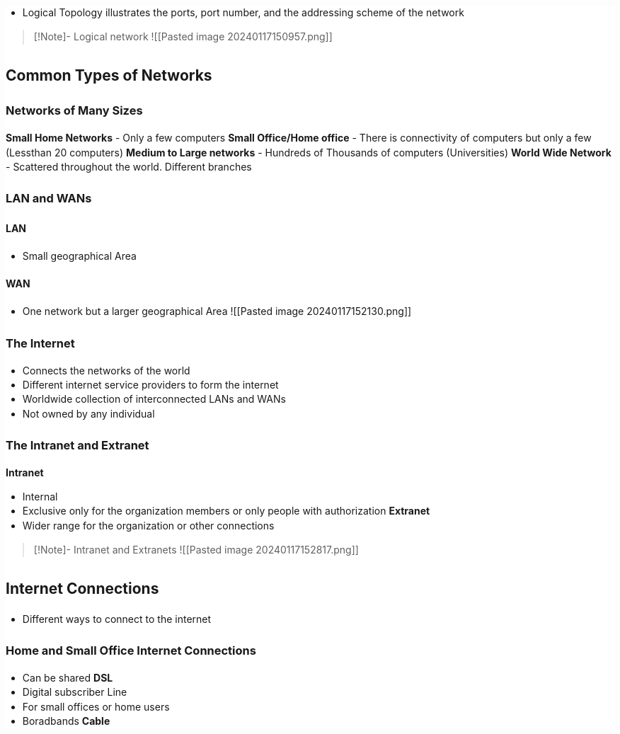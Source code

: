 - Logical Topology illustrates the ports, port number, and the addressing scheme of the network 
>[!Note]- Logical network
>![[Pasted image 20240117150957.png]]

## Common Types of Networks

### Networks of Many Sizes 

**Small Home Networks** - Only a few computers 
**Small Office/Home office** - There is connectivity of computers but only a few (Lessthan 20 computers)
**Medium to Large networks** - Hundreds of Thousands of computers (Universities)
**World Wide Network** - Scattered throughout the world. Different branches

### LAN and WANs

#### LAN
- Small geographical Area 

#### WAN
- One network but a larger geographical Area 
![[Pasted image 20240117152130.png]]


### The Internet 
- Connects the networks of the world 
- Different internet service providers to form the internet 
- Worldwide collection of interconnected LANs and WANs
- Not owned by any individual 


### The Intranet and Extranet
**Intranet**
- Internal 
- Exclusive only for the organization members or only people with authorization 
**Extranet**
- Wider range for the organization or other connections 

>[!Note]- Intranet and Extranets 
>![[Pasted image 20240117152817.png]]

## Internet Connections 
- Different ways to connect to the internet 

### Home and Small Office Internet Connections 
- Can be shared
**DSL**
- Digital subscriber Line 
- For small offices or home users 
- Boradbands 
**Cable**
